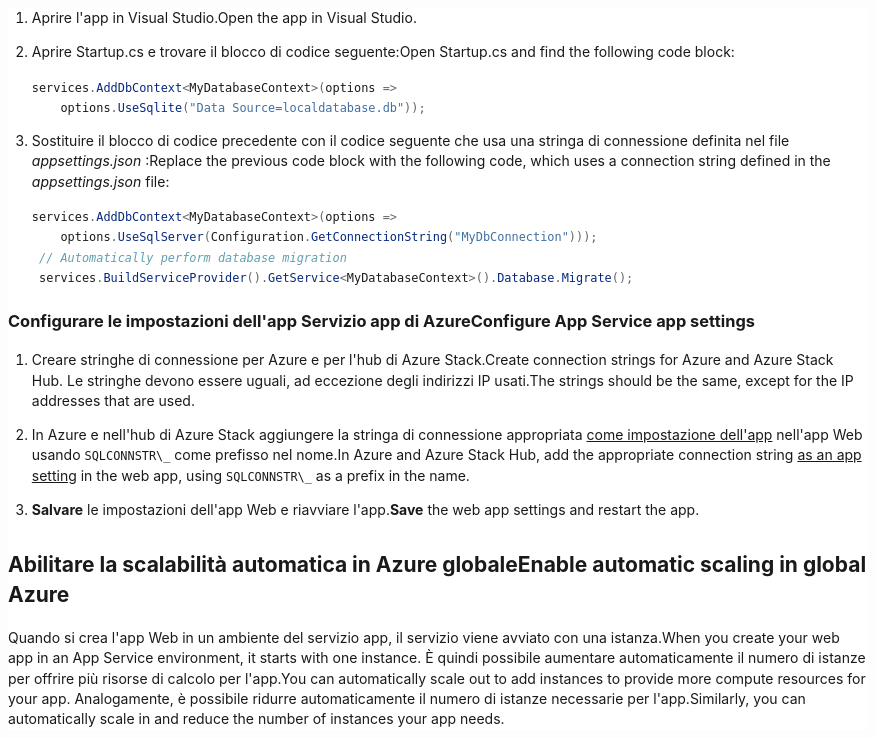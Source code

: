 1. <span data-ttu-id="bfcf2-284">Aprire l'app in Visual Studio.</span><span class="sxs-lookup"><span data-stu-id="bfcf2-284">Open the app in Visual Studio.</span></span>

2. <span data-ttu-id="bfcf2-285">Aprire Startup.cs e trovare il blocco di codice seguente:</span><span class="sxs-lookup"><span data-stu-id="bfcf2-285">Open Startup.cs and find the following code block:</span></span>

    ```C#
    services.AddDbContext<MyDatabaseContext>(options =>
        options.UseSqlite("Data Source=localdatabase.db"));
    ```

3. <span data-ttu-id="bfcf2-286">Sostituire il blocco di codice precedente con il codice seguente che usa una stringa di connessione definita nel file *appsettings.json* :</span><span class="sxs-lookup"><span data-stu-id="bfcf2-286">Replace the previous code block with the following code, which uses a connection string defined in the *appsettings.json* file:</span></span>

    ```C#
    services.AddDbContext<MyDatabaseContext>(options =>
        options.UseSqlServer(Configuration.GetConnectionString("MyDbConnection")));
     // Automatically perform database migration
     services.BuildServiceProvider().GetService<MyDatabaseContext>().Database.Migrate();
    ```

### <a name="configure-app-service-app-settings"></a><span data-ttu-id="bfcf2-287">Configurare le impostazioni dell'app Servizio app di Azure</span><span class="sxs-lookup"><span data-stu-id="bfcf2-287">Configure App Service app settings</span></span>

1. <span data-ttu-id="bfcf2-288">Creare stringhe di connessione per Azure e per l'hub di Azure Stack.</span><span class="sxs-lookup"><span data-stu-id="bfcf2-288">Create connection strings for Azure and Azure Stack Hub.</span></span> <span data-ttu-id="bfcf2-289">Le stringhe devono essere uguali, ad eccezione degli indirizzi IP usati.</span><span class="sxs-lookup"><span data-stu-id="bfcf2-289">The strings should be the same, except for the IP addresses that are used.</span></span>

2. <span data-ttu-id="bfcf2-290">In Azure e nell'hub di Azure Stack aggiungere la stringa di connessione appropriata [come impostazione dell'app](/azure/app-service/web-sites-configure) nell'app Web usando `SQLCONNSTR\_` come prefisso nel nome.</span><span class="sxs-lookup"><span data-stu-id="bfcf2-290">In Azure and Azure Stack Hub, add the appropriate connection string [as an app setting](/azure/app-service/web-sites-configure) in the web app, using `SQLCONNSTR\_` as a prefix in the name.</span></span>

3. <span data-ttu-id="bfcf2-291">**Salvare** le impostazioni dell'app Web e riavviare l'app.</span><span class="sxs-lookup"><span data-stu-id="bfcf2-291">**Save** the web app settings and restart the app.</span></span>

## <a name="enable-automatic-scaling-in-global-azure"></a><span data-ttu-id="bfcf2-292">Abilitare la scalabilità automatica in Azure globale</span><span class="sxs-lookup"><span data-stu-id="bfcf2-292">Enable automatic scaling in global Azure</span></span>

<span data-ttu-id="bfcf2-293">Quando si crea l'app Web in un ambiente del servizio app, il servizio viene avviato con una istanza.</span><span class="sxs-lookup"><span data-stu-id="bfcf2-293">When you create your web app in an App Service environment, it starts with one instance.</span></span> <span data-ttu-id="bfcf2-294">È quindi possibile aumentare automaticamente il numero di istanze per offrire più risorse di calcolo per l'app.</span><span class="sxs-lookup"><span data-stu-id="bfcf2-294">You can automatically scale out to add instances to provide more compute resources for your app.</span></span> <span data-ttu-id="bfcf2-295">Analogamente, è possibile ridurre automaticamente il numero di istanze necessarie per l'app.</span><span class="sxs-lookup"><span data-stu-id="bfcf2-295">Similarly, you can automatically scale in and reduce the number of instances your app needs.</span></span>
